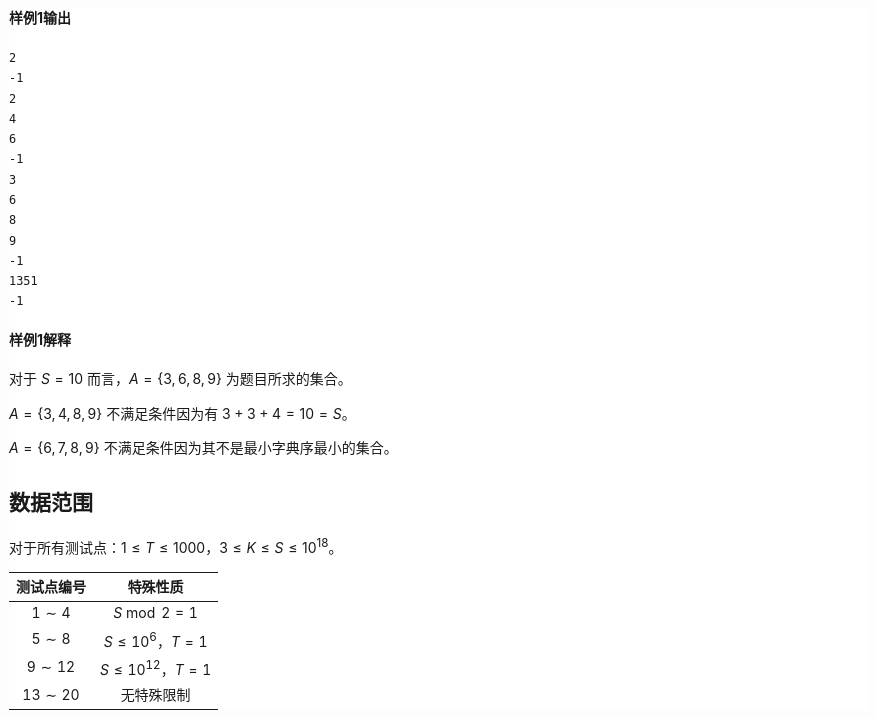 #### 样例1输出

```
2
-1
2
4
6
-1
3
6
8
9
-1
1351
-1
```

#### 样例1解释

对于 $S=10$ 而言，$A=\{3,6,8,9\}$ 为题目所求的集合。

$A=\{3,4,8,9\}$ 不满足条件因为有 $3+3+4=10=S$。

$A=\{6,7,8,9\}$ 不满足条件因为其不是最小字典序最小的集合。

## 数据范围

对于所有测试点：$1\le T\le 1000$，$3\le K\le S\le 10^{18}$。

|    测试点编号    |         特殊性质         |
| :---------: | :------------------: |
|  $1\sim 4$  |     $S\bmod 2=1$     |
|  $5\sim 8$  |  $S\le 10^6$，$T=1$   |
| $9\sim 12$  | $S\le 10^{12}$，$T=1$ |
| $13\sim 20$ |        无特殊限制         |
